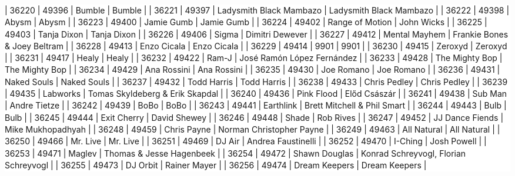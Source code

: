| 36220 | 49396 | Bumble | Bumble |
| 36221 | 49397 | Ladysmith Black Mambazo | Ladysmith Black Mambazo |
| 36222 | 49398 | Abysm | Abysm |
| 36223 | 49400 | Jamie Gumb | Jamie Gumb |
| 36224 | 49402 | Range of Motion | John Wicks |
| 36225 | 49403 | Tanja Dixon | Tanja Dixon |
| 36226 | 49406 | Sigma | Dimitri Dewever |
| 36227 | 49412 | Mental Mayhem | Frankie Bones & Joey Beltram |
| 36228 | 49413 | Enzo Cicala | Enzo Cicala |
| 36229 | 49414 | 9901 | 9901 |
| 36230 | 49415 | Zeroxyd | Zeroxyd |
| 36231 | 49417 | Healy | Healy |
| 36232 | 49422 | Ram-J | José Ramón López Fernández |
| 36233 | 49428 | The Mighty Bop | The Mighty Bop |
| 36234 | 49429 | Ana Rossini | Ana Rossini |
| 36235 | 49430 | Joe Romano | Joe Romano |
| 36236 | 49431 | Naked Souls | Naked Souls |
| 36237 | 49432 | Todd Harris | Todd Harris |
| 36238 | 49433 | Chris Pedley | Chris Pedley |
| 36239 | 49435 | Labworks | Tomas Skyldeberg & Erik Skapdal |
| 36240 | 49436 | Pink Flood | Előd Császár |
| 36241 | 49438 | Sub Man | Andre Tietze |
| 36242 | 49439 | BoBo | BoBo |
| 36243 | 49441 | Earthlink | Brett Mitchell & Phil Smart |
| 36244 | 49443 | Bulb | Bulb |
| 36245 | 49444 | Exit Cherry | David Shewey |
| 36246 | 49448 | Shade | Rob Rives |
| 36247 | 49452 | JJ Dance Fiends | Mike Mukhopadhyah |
| 36248 | 49459 | Chris Payne | Norman Christopher Payne |
| 36249 | 49463 | All Natural | All Natural |
| 36250 | 49466 | Mr. Live | Mr. Live |
| 36251 | 49469 | DJ Air | Andrea Faustinelli |
| 36252 | 49470 | I-Ching | Josh Powell |
| 36253 | 49471 | Maglev | Thomas & Jesse Hagenbeek |
| 36254 | 49472 | Shawn Douglas | Konrad Schreyvogl, Florian Schreyvogl |
| 36255 | 49473 | DJ Orbit | Rainer Mayer |
| 36256 | 49474 | Dream Keepers | Dream Keepers |